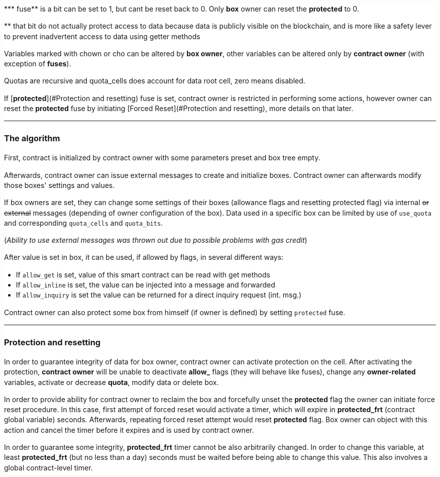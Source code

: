 *** fuse** is a bit can be set to 1, but cant be reset back to 0. Only **box** owner can reset the **protected** to 0.

** that bit do not actually protect access to data because data is publicly visible on the blockchain, and is more like a safety lever to prevent inadvertent access to data using getter methods

Variables marked with chown or cho can be altered by **box owner**, other variables can be altered only by **contract owner** (with exception of **fuses**).

Quotas are recursive and quota_cells does account for data root cell, zero means disabled.

If [**protected**](#Protection and resetting) fuse is set, contract owner is restricted in performing some actions, however owner can reset the **protected** fuse by initiating [Forced Reset](#Protection and resetting), more details on that later.

---

### The algorithm

First, contract is initialized by contract owner with some parameters preset and box tree empty.

Afterwards, contract owner can issue external messages to create and initialize boxes. Contract owner can afterwards modify those boxes' settings and values.

If box owners are set, they can change some settings of their boxes (allowance flags and resetting protected flag) via internal ~~or external~~ messages (depending of owner configuration of the box). Data used in a specific box can be limited by use of `use_quota` and corresponding `quota_cells` and `quota_bits`.

(*Ability to use external messages was thrown out due to possible problems with gas credit*)

After value is set in box, it can be used, if allowed by flags, in several different ways:

* If `allow_get` is set, value of this smart contract can be read with get methods
* If `allow_inline` is set, the value can be injected into a message and forwarded
* If `allow_inquiry` is set the value can be returned for a direct inquiry request (int. msg.)

Contract owner can also protect some box from himself (if owner is defined) by setting `protected` fuse.

---

### Protection and resetting

In order to guarantee integrity of data for box owner, contract owner can activate protection on the cell. After activating the protection, **contract owner** will be unable to deactivate **allow_** flags (they will behave like fuses), change any **owner-related** variables, activate or decrease **quota**, modify data or delete box.

In order to provide ability for contract owner to reclaim the box and forcefully unset the **protected** flag the owner can initiate force reset procedure. In this case, first attempt of forced reset would activate a timer, which will expire in **protected_frt** (contract global variable) seconds. Afterwards, repeating forced reset attempt would reset **protected** flag. Box owner can object with this action and cancel the timer before it expires and is used by contract owner.

In order to guarantee some integrity, **protected_frt** timer cannot be also arbitrarily changed.  In order to change this variable, at least **protected_frt** (but no less than a day) seconds must be waited before being able to change this value. This also involves a global contract-level timer.
